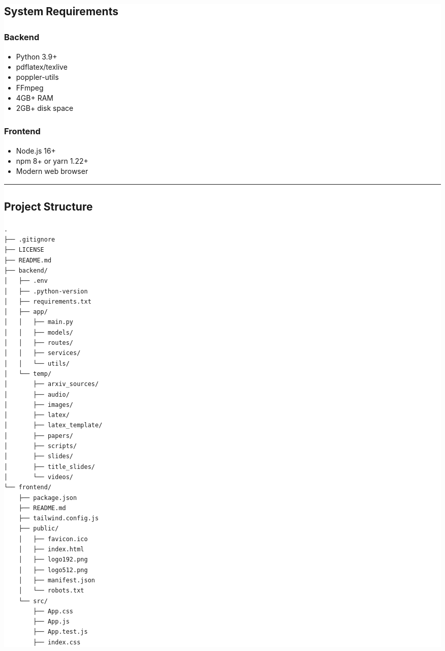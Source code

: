 
## System Requirements

### Backend

- Python 3.9+
- pdflatex/texlive
- poppler-utils
- FFmpeg
- 4GB+ RAM
- 2GB+ disk space

### Frontend

- Node.js 16+
- npm 8+ or yarn 1.22+
- Modern web browser

---

## Project Structure

```
.
├── .gitignore
├── LICENSE
├── README.md
├── backend/
│   ├── .env
│   ├── .python-version
│   ├── requirements.txt
│   ├── app/
│   │   ├── main.py
│   │   ├── models/
│   │   ├── routes/
│   │   ├── services/
│   │   └── utils/
│   └── temp/
│       ├── arxiv_sources/
│       ├── audio/
│       ├── images/
│       ├── latex/
│       ├── latex_template/
│       ├── papers/
│       ├── scripts/
│       ├── slides/
│       ├── title_slides/
│       └── videos/
└── frontend/
    ├── package.json
    ├── README.md
    ├── tailwind.config.js
    ├── public/
    │   ├── favicon.ico
    │   ├── index.html
    │   ├── logo192.png
    │   ├── logo512.png
    │   ├── manifest.json
    │   └── robots.txt
    └── src/
        ├── App.css
        ├── App.js
        ├── App.test.js
        ├── index.css
```